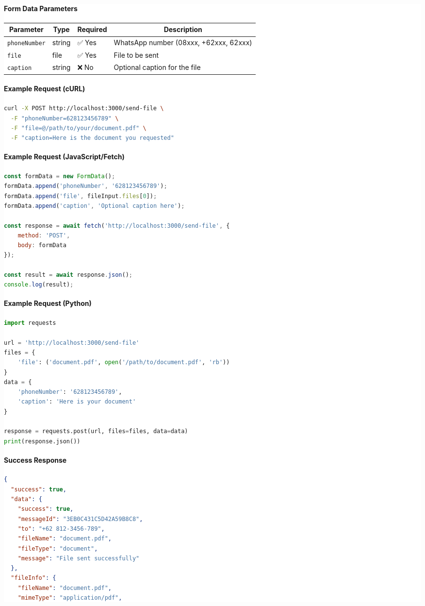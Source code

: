 #### Form Data Parameters
| Parameter | Type | Required | Description |
|-----------|------|----------|-------------|
| `phoneNumber` | string | ✅ Yes | WhatsApp number (08xxx, +62xxx, 62xxx) |
| `file` | file | ✅ Yes | File to be sent |
| `caption` | string | ❌ No | Optional caption for the file |

#### Example Request (cURL)
```bash
curl -X POST http://localhost:3000/send-file \
  -F "phoneNumber=628123456789" \
  -F "file=@/path/to/your/document.pdf" \
  -F "caption=Here is the document you requested"
```

#### Example Request (JavaScript/Fetch)
```javascript
const formData = new FormData();
formData.append('phoneNumber', '628123456789');
formData.append('file', fileInput.files[0]);
formData.append('caption', 'Optional caption here');

const response = await fetch('http://localhost:3000/send-file', {
    method: 'POST',
    body: formData
});

const result = await response.json();
console.log(result);
```

#### Example Request (Python)
```python
import requests

url = 'http://localhost:3000/send-file'
files = {
    'file': ('document.pdf', open('/path/to/document.pdf', 'rb'))
}
data = {
    'phoneNumber': '628123456789',
    'caption': 'Here is your document'
}

response = requests.post(url, files=files, data=data)
print(response.json())
```

#### Success Response
```json
{
  "success": true,
  "data": {
    "success": true,
    "messageId": "3EB0C431C5D42A59B8C8",
    "to": "+62 812-3456-789",
    "fileName": "document.pdf",
    "fileType": "document",
    "message": "File sent successfully"
  },
  "fileInfo": {
    "fileName": "document.pdf",
    "mimeType": "application/pdf",
```